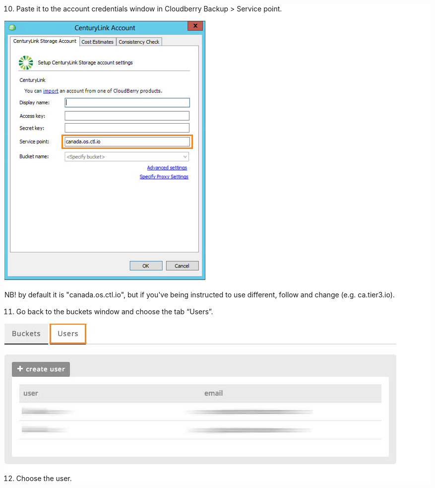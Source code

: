 10. Paste it to the account credentials window in Cloudberry Backup > Service point.

  ![Cloudberry Lab - service endpoint for CenturyLink](../../images/cloudberrylab/cloudberrylab-centurylink-endpoint.jpg)

  NB! by default it is "canada.os.ctl.io", but if you've being instructed to use different, follow and change (e.g. ca.tier3.io).

11.	Go back to the buckets window and choose the tab “Users”.

  ![CTL - user management](../../images/cloudberrylab/ctl-control-panel-user-management.jpg)

12.	Choose the user.
